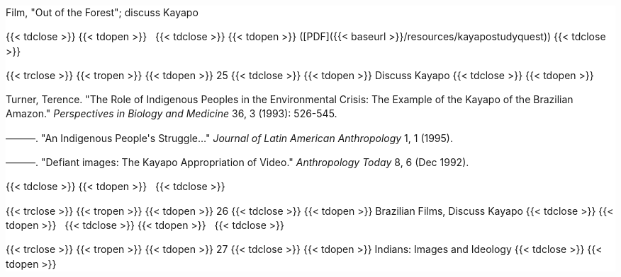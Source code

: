
Film, "Out of the Forest"; discuss Kayapo


{{< tdclose >}}
{{< tdopen >}}
 
{{< tdclose >}}
{{< tdopen >}}
([PDF]({{< baseurl >}}/resources/kayapostudyquest))
{{< tdclose >}}

{{< trclose >}}
{{< tropen >}}
{{< tdopen >}}
25
{{< tdclose >}}
{{< tdopen >}}
Discuss Kayapo
{{< tdclose >}}
{{< tdopen >}}


Turner, Terence. "The Role of Indigenous Peoples in the Environmental Crisis: The Example of the Kayapo of the Brazilian Amazon." _Perspectives in Biology and Medicine_ 36, 3 (1993): 526-545.

———. "An Indigenous People's Struggle…" _Journal of Latin American Anthropology_ 1, 1 (1995).

———. "Defiant images: The Kayapo Appropriation of Video." _Anthropology Today_ 8, 6 (Dec 1992).


{{< tdclose >}}
{{< tdopen >}}
 
{{< tdclose >}}

{{< trclose >}}
{{< tropen >}}
{{< tdopen >}}
26
{{< tdclose >}}
{{< tdopen >}}
Brazilian Films, Discuss Kayapo
{{< tdclose >}}
{{< tdopen >}}
 
{{< tdclose >}}
{{< tdopen >}}
 
{{< tdclose >}}

{{< trclose >}}
{{< tropen >}}
{{< tdopen >}}
27
{{< tdclose >}}
{{< tdopen >}}
Indians: Images and Ideology
{{< tdclose >}}
{{< tdopen >}}
 